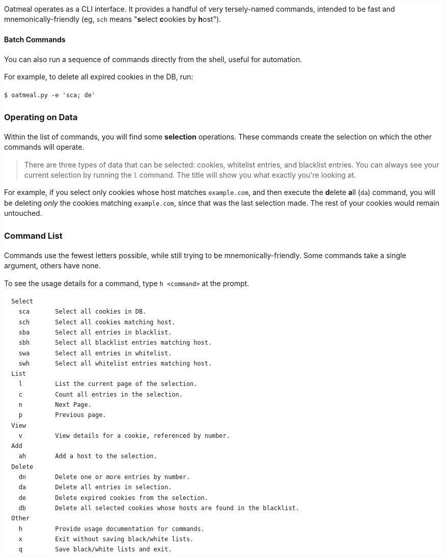 Oatmeal operates as a CLI interface. It provides a handful of very
tersely-named commands, intended to be fast and mnemonically-friendly (eg,
`sch` means "**s**elect **c**ookies by **h**ost").

#### Batch Commands

You can also run a sequence of commands directly from the shell, useful
for automation.

For example, to delete all expired cookies in the DB, run:

```
$ oatmeal.py -e 'sca; de'
```


### Operating on Data

Within the list of commands, you will find some **selection**
operations. These commands create the selection on which the other
commands will operate.

> There are three types of data that can be selected: cookies, whitelist
> entries, and blacklist entries. You can always see your current selection
> by running the `l` command. The title will show you what exactly you're
> looking at.

For example, if you select only cookies whose host matches `example.com`,
and then execute the **d**elete **a**ll (`da`) command, you will be
deleting _only_ the cookies matching `example.com`, since that was the
last selection made. The rest of your cookies would remain untouched.


### Command List

Commands use the fewest letters possible, while still trying to be
mnemonically-friendly. Some commands take a single argument, others have
none.

To see the usage details for a command, type `h <command>` at the prompt.

```
  Select
    sca       Select all cookies in DB.
    sch       Select all cookies matching host.
    sba       Select all entries in blacklist.
    sbh       Select all blacklist entries matching host.
    swa       Select all entries in whitelist.
    swh       Select all whitelist entries matching host.
  List
    l         List the current page of the selection.
    c         Count all entries in the selection.
    n         Next Page.
    p         Previous page.
  View
    v         View details for a cookie, referenced by number.
  Add
    ah        Add a host to the selection.
  Delete
    dn        Delete one or more entries by number.
    da        Delete all entries in selection.
    de        Delete expired cookies from the selection.
    db        Delete all selected cookies whose hosts are found in the blacklist.
  Other
    h         Provide usage documentation for commands.
    x         Exit without saving black/white lists.
    q         Save black/white lists and exit.
```

